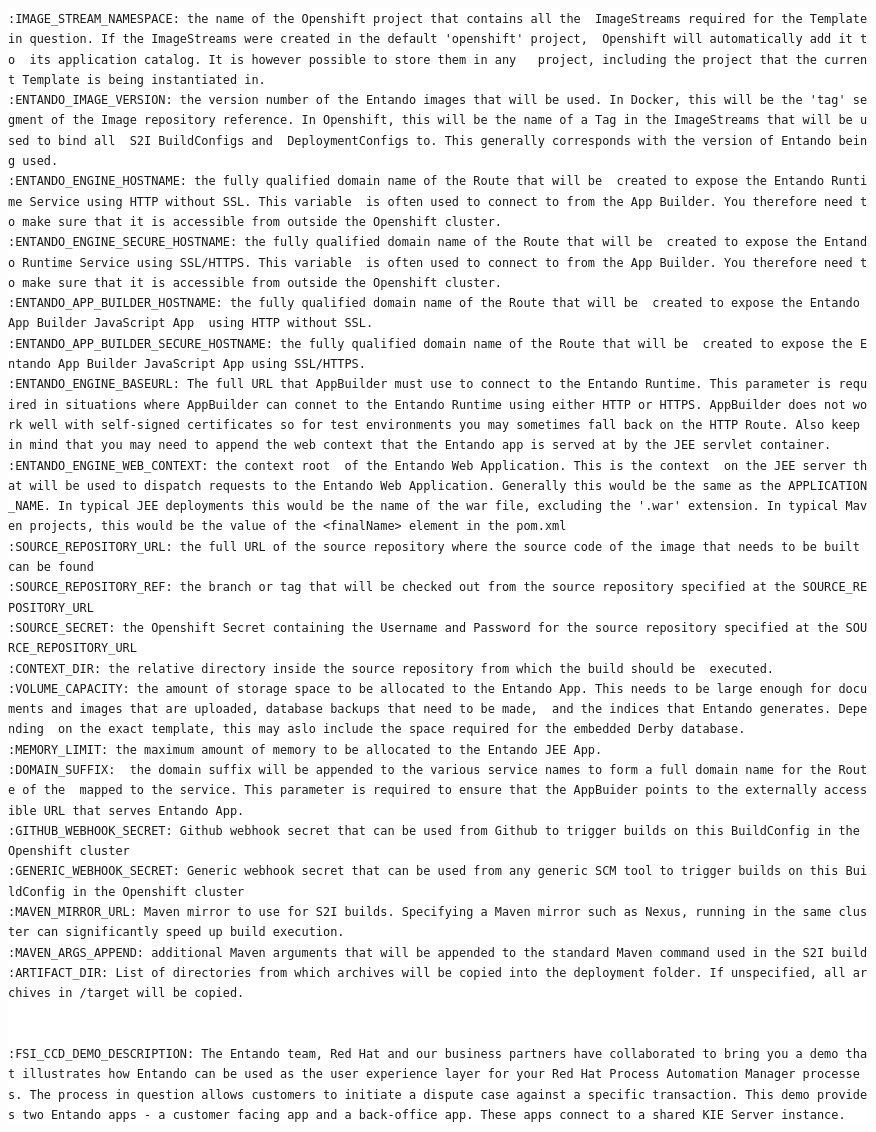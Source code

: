 ```
:IMAGE_STREAM_NAMESPACE: the name of the Openshift project that contains all the  ImageStreams required for the Template  in question. If the ImageStreams were created in the default 'openshift' project,  Openshift will automatically add it to  its application catalog. It is however possible to store them in any   project, including the project that the current Template is being instantiated in.
:ENTANDO_IMAGE_VERSION: the version number of the Entando images that will be used. In Docker, this will be the 'tag' segment of the Image repository reference. In Openshift, this will be the name of a Tag in the ImageStreams that will be used to bind all  S2I BuildConfigs and  DeploymentConfigs to. This generally corresponds with the version of Entando being used.
:ENTANDO_ENGINE_HOSTNAME: the fully qualified domain name of the Route that will be  created to expose the Entando Runtime Service using HTTP without SSL. This variable  is often used to connect to from the App Builder. You therefore need to make sure that it is accessible from outside the Openshift cluster.
:ENTANDO_ENGINE_SECURE_HOSTNAME: the fully qualified domain name of the Route that will be  created to expose the Entando Runtime Service using SSL/HTTPS. This variable  is often used to connect to from the App Builder. You therefore need to make sure that it is accessible from outside the Openshift cluster.
:ENTANDO_APP_BUILDER_HOSTNAME: the fully qualified domain name of the Route that will be  created to expose the Entando App Builder JavaScript App  using HTTP without SSL.
:ENTANDO_APP_BUILDER_SECURE_HOSTNAME: the fully qualified domain name of the Route that will be  created to expose the Entando App Builder JavaScript App using SSL/HTTPS.
:ENTANDO_ENGINE_BASEURL: The full URL that AppBuilder must use to connect to the Entando Runtime. This parameter is required in situations where AppBuilder can connet to the Entando Runtime using either HTTP or HTTPS. AppBuilder does not work well with self-signed certificates so for test environments you may sometimes fall back on the HTTP Route. Also keep in mind that you may need to append the web context that the Entando app is served at by the JEE servlet container.
:ENTANDO_ENGINE_WEB_CONTEXT: the context root  of the Entando Web Application. This is the context  on the JEE server that will be used to dispatch requests to the Entando Web Application. Generally this would be the same as the APPLICATION_NAME. In typical JEE deployments this would be the name of the war file, excluding the '.war' extension. In typical Maven projects, this would be the value of the <finalName> element in the pom.xml
:SOURCE_REPOSITORY_URL: the full URL of the source repository where the source code of the image that needs to be built can be found
:SOURCE_REPOSITORY_REF: the branch or tag that will be checked out from the source repository specified at the SOURCE_REPOSITORY_URL
:SOURCE_SECRET: the Openshift Secret containing the Username and Password for the source repository specified at the SOURCE_REPOSITORY_URL
:CONTEXT_DIR: the relative directory inside the source repository from which the build should be  executed.
:VOLUME_CAPACITY: the amount of storage space to be allocated to the Entando App. This needs to be large enough for documents and images that are uploaded, database backups that need to be made,  and the indices that Entando generates. Depending  on the exact template, this may aslo include the space required for the embedded Derby database.
:MEMORY_LIMIT: the maximum amount of memory to be allocated to the Entando JEE App.
:DOMAIN_SUFFIX:  the domain suffix will be appended to the various service names to form a full domain name for the Route of the  mapped to the service. This parameter is required to ensure that the AppBuider points to the externally accessible URL that serves Entando App.
:GITHUB_WEBHOOK_SECRET: Github webhook secret that can be used from Github to trigger builds on this BuildConfig in the Openshift cluster
:GENERIC_WEBHOOK_SECRET: Generic webhook secret that can be used from any generic SCM tool to trigger builds on this BuildConfig in the Openshift cluster
:MAVEN_MIRROR_URL: Maven mirror to use for S2I builds. Specifying a Maven mirror such as Nexus, running in the same cluster can significantly speed up build execution.
:MAVEN_ARGS_APPEND: additional Maven arguments that will be appended to the standard Maven command used in the S2I build
:ARTIFACT_DIR: List of directories from which archives will be copied into the deployment folder. If unspecified, all archives in /target will be copied.


:FSI_CCD_DEMO_DESCRIPTION: The Entando team, Red Hat and our business partners have collaborated to bring you a demo that illustrates how Entando can be used as the user experience layer for your Red Hat Process Automation Manager processes. The process in question allows customers to initiate a dispute case against a specific transaction. This demo provides two Entando apps - a customer facing app and a back-office app. These apps connect to a shared KIE Server instance.
```